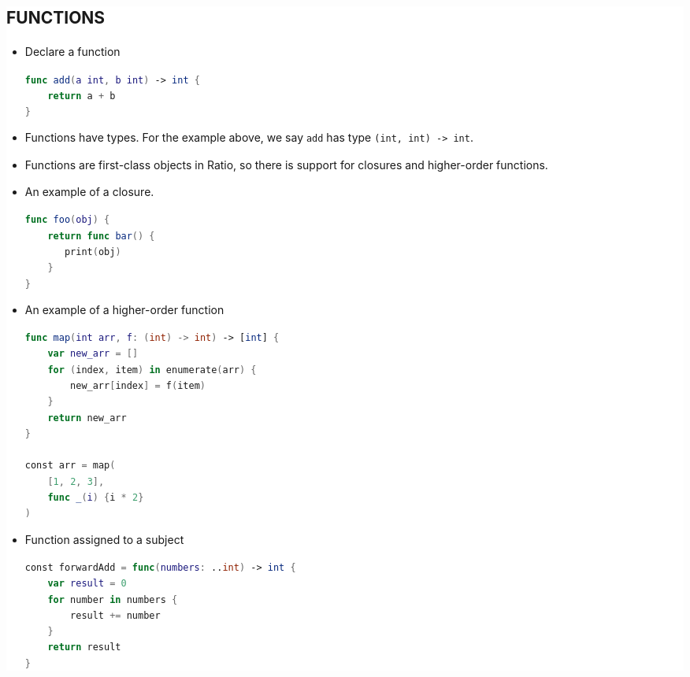 
## FUNCTIONS

- Declare a function

    ```swift
    func add(a int, b int) -> int {
        return a + b
    }
    ```

- Functions have types. For the example above, we say `add` has type `(int, int) -> int`.

- Functions are first-class objects in Ratio, so there is support for closures and higher-order functions.


- An example of a closure.

    ```swift
    func foo(obj) {
        return func bar() {
           print(obj)
        }
    }
    ```

- An example of a higher-order function

    ```swift
    func map(int arr, f: (int) -> int) -> [int] {
        var new_arr = []
        for (index, item) in enumerate(arr) {
            new_arr[index] = f(item)
        }
        return new_arr
    }

    const arr = map(
        [1, 2, 3],
        func _(i) {i * 2}
    )
    ```

- Function assigned to a subject

    ```swift
    const forwardAdd = func(numbers: ..int) -> int {
        var result = 0
        for number in numbers {
            result += number
        }
        return result
    }
    ```
